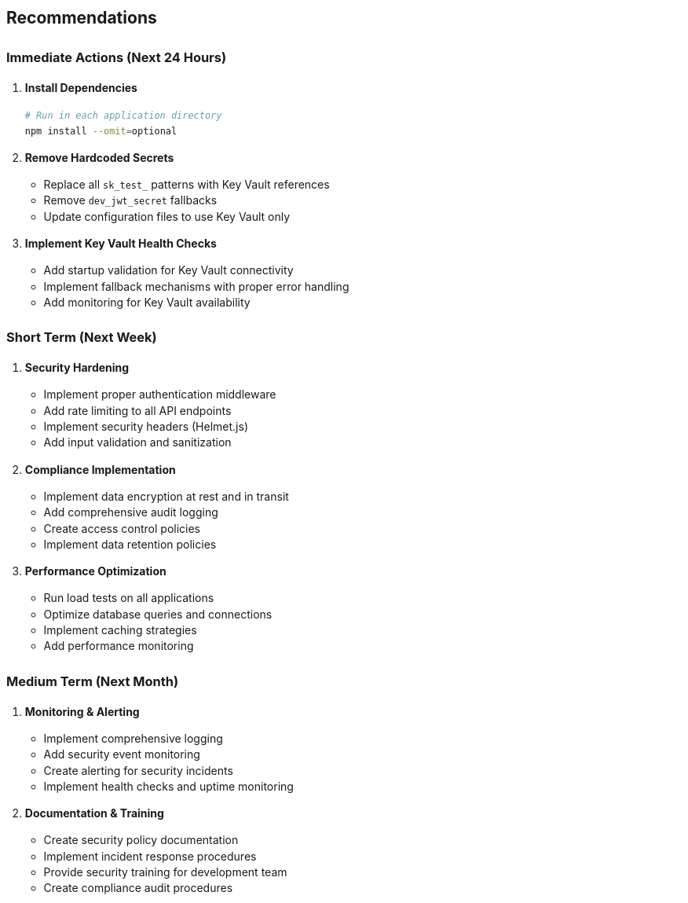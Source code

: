 ## Recommendations

### **Immediate Actions (Next 24 Hours)**

1. **Install Dependencies**
   ```bash
   # Run in each application directory
   npm install --omit=optional
   ```

2. **Remove Hardcoded Secrets**
   - Replace all `sk_test_` patterns with Key Vault references
   - Remove `dev_jwt_secret` fallbacks
   - Update configuration files to use Key Vault only

3. **Implement Key Vault Health Checks**
   - Add startup validation for Key Vault connectivity
   - Implement fallback mechanisms with proper error handling
   - Add monitoring for Key Vault availability

### **Short Term (Next Week)**

1. **Security Hardening**
   - Implement proper authentication middleware
   - Add rate limiting to all API endpoints
   - Implement security headers (Helmet.js)
   - Add input validation and sanitization

2. **Compliance Implementation**
   - Implement data encryption at rest and in transit
   - Add comprehensive audit logging
   - Create access control policies
   - Implement data retention policies

3. **Performance Optimization**
   - Run load tests on all applications
   - Optimize database queries and connections
   - Implement caching strategies
   - Add performance monitoring

### **Medium Term (Next Month)**

1. **Monitoring & Alerting**
   - Implement comprehensive logging
   - Add security event monitoring
   - Create alerting for security incidents
   - Implement health checks and uptime monitoring

2. **Documentation & Training**
   - Create security policy documentation
   - Implement incident response procedures
   - Provide security training for development team
   - Create compliance audit procedures
